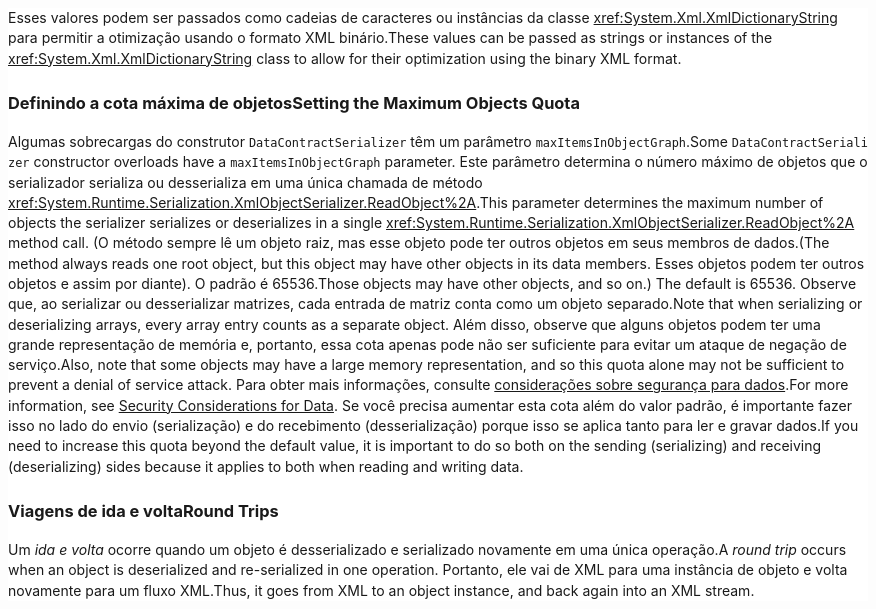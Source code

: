 <span data-ttu-id="81689-141">Esses valores podem ser passados como cadeias de caracteres ou instâncias da classe <xref:System.Xml.XmlDictionaryString> para permitir a otimização usando o formato XML binário.</span><span class="sxs-lookup"><span data-stu-id="81689-141">These values can be passed as strings or instances of the <xref:System.Xml.XmlDictionaryString> class to allow for their optimization using the binary XML format.</span></span>  
  
### <a name="setting-the-maximum-objects-quota"></a><span data-ttu-id="81689-142">Definindo a cota máxima de objetos</span><span class="sxs-lookup"><span data-stu-id="81689-142">Setting the Maximum Objects Quota</span></span>  
 <span data-ttu-id="81689-143">Algumas sobrecargas do construtor `DataContractSerializer` têm um parâmetro `maxItemsInObjectGraph`.</span><span class="sxs-lookup"><span data-stu-id="81689-143">Some `DataContractSerializer` constructor overloads have a `maxItemsInObjectGraph` parameter.</span></span> <span data-ttu-id="81689-144">Este parâmetro determina o número máximo de objetos que o serializador serializa ou desserializa em uma única chamada de método <xref:System.Runtime.Serialization.XmlObjectSerializer.ReadObject%2A>.</span><span class="sxs-lookup"><span data-stu-id="81689-144">This parameter determines the maximum number of objects the serializer serializes or deserializes in a single <xref:System.Runtime.Serialization.XmlObjectSerializer.ReadObject%2A> method call.</span></span> <span data-ttu-id="81689-145">(O método sempre lê um objeto raiz, mas esse objeto pode ter outros objetos em seus membros de dados.</span><span class="sxs-lookup"><span data-stu-id="81689-145">(The method always reads one root object, but this object may have other objects in its data members.</span></span> <span data-ttu-id="81689-146">Esses objetos podem ter outros objetos e assim por diante). O padrão é 65536.</span><span class="sxs-lookup"><span data-stu-id="81689-146">Those objects may have other objects, and so on.) The default is 65536.</span></span> <span data-ttu-id="81689-147">Observe que, ao serializar ou desserializar matrizes, cada entrada de matriz conta como um objeto separado.</span><span class="sxs-lookup"><span data-stu-id="81689-147">Note that when serializing or deserializing arrays, every array entry counts as a separate object.</span></span> <span data-ttu-id="81689-148">Além disso, observe que alguns objetos podem ter uma grande representação de memória e, portanto, essa cota apenas pode não ser suficiente para evitar um ataque de negação de serviço.</span><span class="sxs-lookup"><span data-stu-id="81689-148">Also, note that some objects may have a large memory representation, and so this quota alone may not be sufficient to prevent a denial of service attack.</span></span> <span data-ttu-id="81689-149">Para obter mais informações, consulte [considerações sobre segurança para dados](../../../../docs/framework/wcf/feature-details/security-considerations-for-data.md).</span><span class="sxs-lookup"><span data-stu-id="81689-149">For more information, see [Security Considerations for Data](../../../../docs/framework/wcf/feature-details/security-considerations-for-data.md).</span></span> <span data-ttu-id="81689-150">Se você precisa aumentar esta cota além do valor padrão, é importante fazer isso no lado do envio (serialização) e do recebimento (desserialização) porque isso se aplica tanto para ler e gravar dados.</span><span class="sxs-lookup"><span data-stu-id="81689-150">If you need to increase this quota beyond the default value, it is important to do so both on the sending (serializing) and receiving (deserializing) sides because it applies to both when reading and writing data.</span></span>  
  
### <a name="round-trips"></a><span data-ttu-id="81689-151">Viagens de ida e volta</span><span class="sxs-lookup"><span data-stu-id="81689-151">Round Trips</span></span>  
 <span data-ttu-id="81689-152">Um *ida e volta* ocorre quando um objeto é desserializado e serializado novamente em uma única operação.</span><span class="sxs-lookup"><span data-stu-id="81689-152">A *round trip* occurs when an object is deserialized and re-serialized in one operation.</span></span> <span data-ttu-id="81689-153">Portanto, ele vai de XML para uma instância de objeto e volta novamente para um fluxo XML.</span><span class="sxs-lookup"><span data-stu-id="81689-153">Thus, it goes from XML to an object instance, and back again into an XML stream.</span></span>  
  